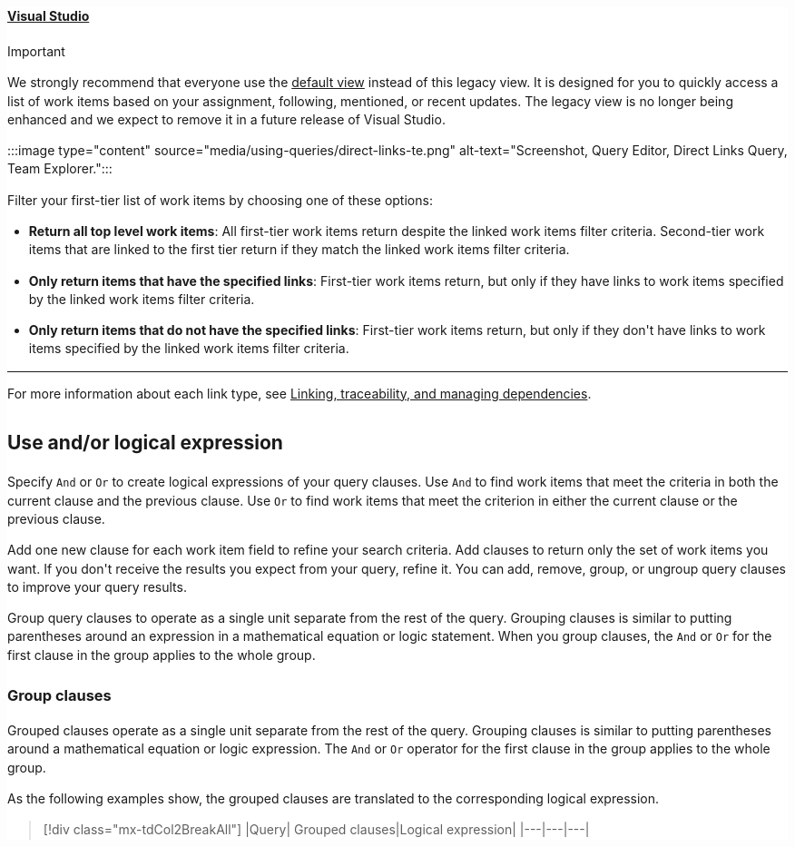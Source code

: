 #### [Visual Studio](#tab/visual-studio/)

> [!IMPORTANT]
> We strongly recommend that everyone use the [default view](../work-items/view-add-work-items.md?view=azure-devops&tabs=visual-studio#open-work-items&preserve-view=true) instead of this legacy view. It is designed for you to quickly access a list of work items based on your assignment, following, mentioned, or recent updates. The legacy view is no longer being enhanced and we expect to remove it in a future release of Visual Studio.

:::image type="content" source="media/using-queries/direct-links-te.png" alt-text="Screenshot, Query Editor, Direct Links Query, Team Explorer.":::

Filter your first-tier list of work items by choosing one of these options:

- **Return all top level work items**: All first-tier work items return despite the linked work items filter criteria. Second-tier work items that are linked to the first tier return if they match the linked work items filter criteria.

- **Only return items that have the specified links**: First-tier work items return, but only if they have links to work items specified by the linked work items filter criteria. 

- **Only return items that do not have the specified links**: First-tier work items return, but only if they don't have links to work items specified by the linked work items filter criteria.
 
* * *

For more information about each link type, see [Linking, traceability, and managing dependencies](link-work-items-support-traceability.md).

## Use and/or logical expression

Specify `And` or `Or` to create logical expressions of your query clauses. Use `And` to find work items that meet the criteria in both the current clause and the previous clause. Use `Or` to find work items that meet the criterion in either the current clause or the previous clause.

Add one new clause for each work item field to refine your search criteria. Add clauses to return only the set of work items you want. If you don't receive the results you expect from your query, refine it. You can add, remove, group, or ungroup query clauses to improve your query results.

Group query clauses to operate as a single unit separate from the rest of the query. Grouping clauses is similar to putting parentheses around an expression in a mathematical equation or logic statement. When you group clauses, the `And` or `Or` for the first clause in the group applies to the whole group.

### Group clauses

Grouped clauses operate as a single unit separate from the rest of the query. Grouping clauses is similar to putting parentheses around a mathematical equation or logic expression. The `And` or `Or` operator for the first clause in the group applies to the whole group.

As the following examples show, the grouped clauses are translated to the corresponding logical expression.

> [!div class="mx-tdCol2BreakAll"]
> |Query| Grouped clauses|Logical expression|
> |---|---|---|